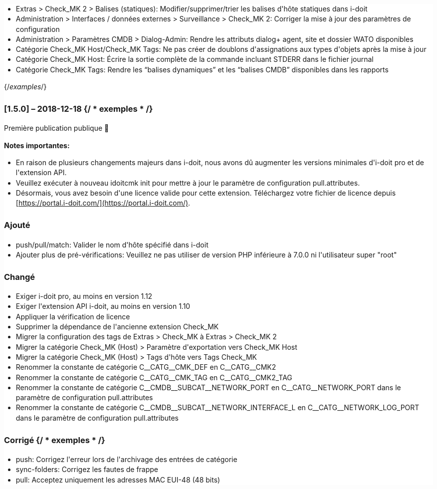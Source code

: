 -   Extras > Check_MK 2 > Balises (statiques): Modifier/supprimer/trier les balises d'hôte statiques dans i-doit
-   Administration > Interfaces / données externes > Surveillance > Check_MK 2: Corriger la mise à jour des paramètres de configuration
-   Administration > Paramètres CMDB > Dialog-Admin: Rendre les attributs dialog+ agent, site et dossier WATO disponibles
-   Catégorie Check_MK Host/Check_MK Tags: Ne pas créer de doublons d'assignations aux types d'objets après la mise à jour
-   Catégorie Check_MK Host: Écrire la sortie complète de la commande incluant STDERR dans le fichier journal
-   Catégorie Check_MK Tags: Rendre les “balises dynamiques” et les “balises CMDB” disponibles dans les rapports

{/*examples*/}

### [1.5.0] – 2018-12-18 {/ * exemples * /}

Première publication publique 🎉

**Notes importantes:**

- En raison de plusieurs changements majeurs dans i-doit, nous avons dû augmenter les versions minimales d'i-doit pro et de l'extension API.
- Veuillez exécuter à nouveau idoitcmk init pour mettre à jour le paramètre de configuration pull.attributes.
- Désormais, vous avez besoin d'une licence valide pour cette extension. Téléchargez votre fichier de licence depuis [https://portal.i-doit.com/](https://portal.i-doit.com/).

### Ajouté

- push/pull/match: Valider le nom d'hôte spécifié dans i-doit
- Ajouter plus de pré-vérifications: Veuillez ne pas utiliser de version PHP inférieure à 7.0.0 ni l'utilisateur super "root"

### Changé

- Exiger i-doit pro, au moins en version 1.12
- Exiger l'extension API i-doit, au moins en version 1.10
- Appliquer la vérification de licence
- Supprimer la dépendance de l'ancienne extension Check_MK
- Migrer la configuration des tags de Extras > Check_MK à Extras > Check_MK 2
- Migrer la catégorie Check_MK (Host) > Paramètre d'exportation vers Check_MK Host
- Migrer la catégorie Check_MK (Host) > Tags d'hôte vers Tags Check_MK
- Renommer la constante de catégorie C__CATG__CMK_DEF en C__CATG__CMK2
- Renommer la constante de catégorie C__CATG__CMK_TAG en C__CATG__CMK2_TAG
- Renommer la constante de catégorie C__CMDB__SUBCAT__NETWORK_PORT en C__CATG__NETWORK_PORT dans le paramètre de configuration pull.attributes
- Renommer la constante de catégorie C__CMDB__SUBCAT__NETWORK_INTERFACE_L en C__CATG__NETWORK_LOG_PORT dans le paramètre de configuration pull.attributes

### Corrigé {/ * exemples * /}

-   push: Corrigez l'erreur lors de l'archivage des entrées de catégorie
-   sync-folders: Corrigez les fautes de frappe
-   pull: Acceptez uniquement les adresses MAC EUI-48 (48 bits)
